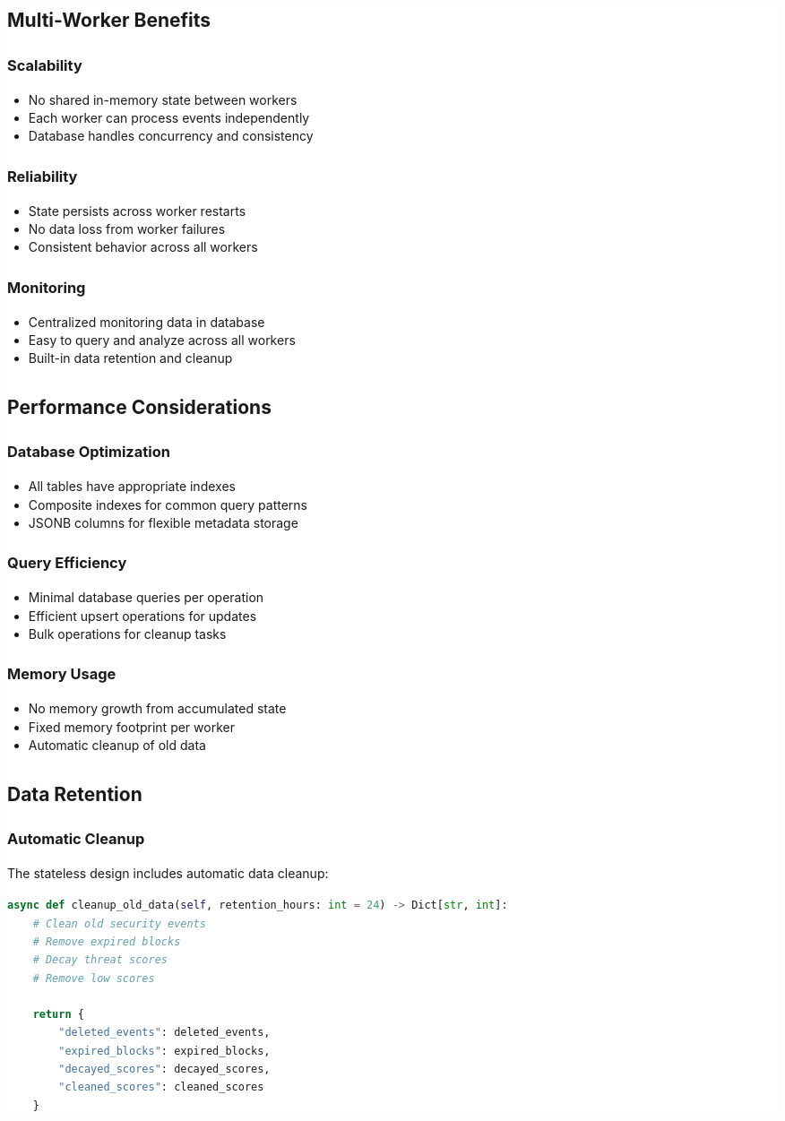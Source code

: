 ## Multi-Worker Benefits

### Scalability

- No shared in-memory state between workers
- Each worker can process events independently
- Database handles concurrency and consistency

### Reliability

- State persists across worker restarts
- No data loss from worker failures
- Consistent behavior across all workers

### Monitoring

- Centralized monitoring data in database
- Easy to query and analyze across all workers
- Built-in data retention and cleanup

## Performance Considerations

### Database Optimization

- All tables have appropriate indexes
- Composite indexes for common query patterns
- JSONB columns for flexible metadata storage

### Query Efficiency

- Minimal database queries per operation
- Efficient upsert operations for updates
- Bulk operations for cleanup tasks

### Memory Usage

- No memory growth from accumulated state
- Fixed memory footprint per worker
- Automatic cleanup of old data

## Data Retention

### Automatic Cleanup

The stateless design includes automatic data cleanup:

```python
async def cleanup_old_data(self, retention_hours: int = 24) -> Dict[str, int]:
    # Clean old security events
    # Remove expired blocks
    # Decay threat scores
    # Remove low scores

    return {
        "deleted_events": deleted_events,
        "expired_blocks": expired_blocks,
        "decayed_scores": decayed_scores,
        "cleaned_scores": cleaned_scores
    }
```
